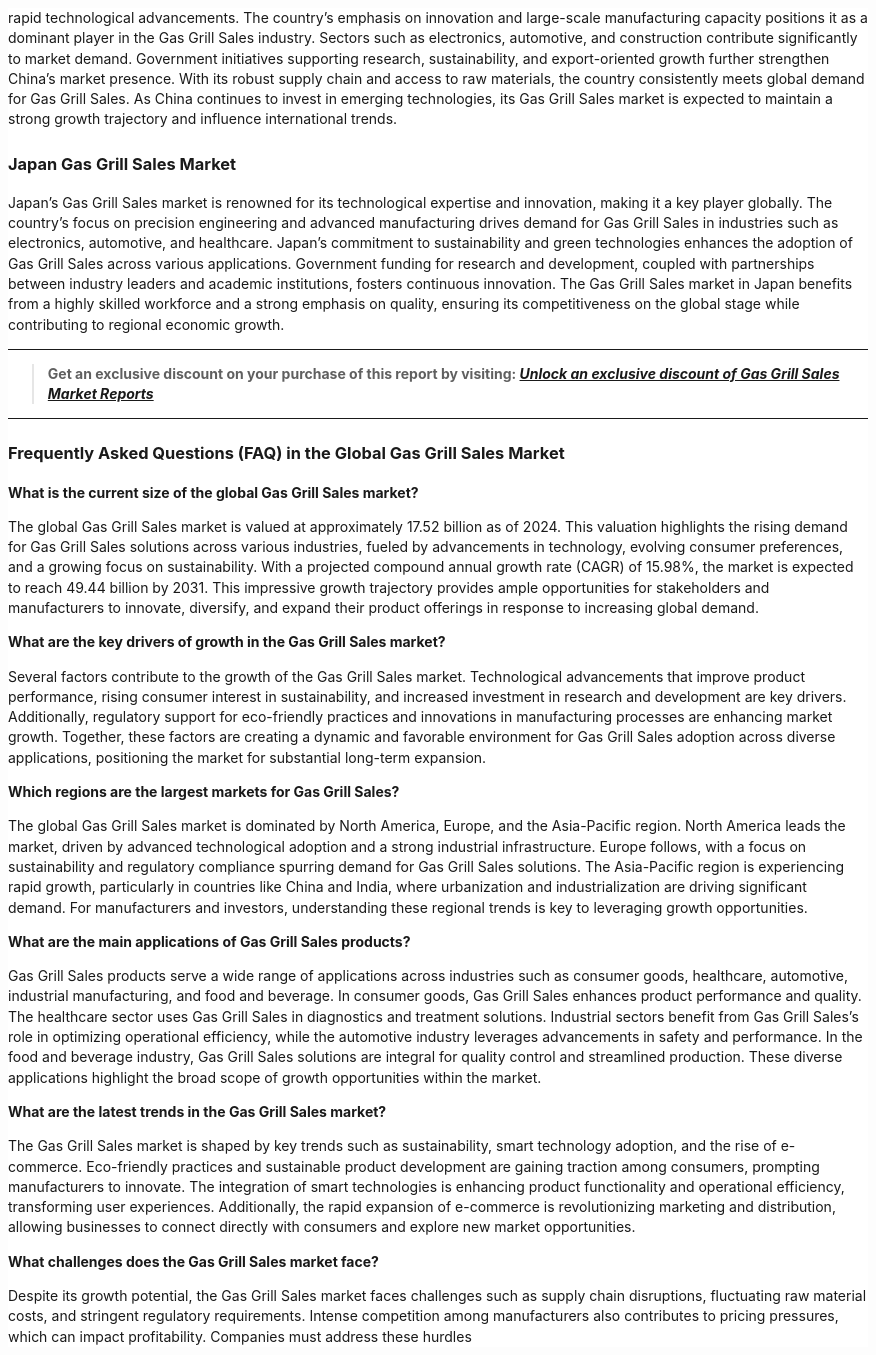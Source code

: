 rapid technological advancements. The country&rsquo;s emphasis on innovation and large-scale manufacturing capacity positions it as a dominant player in the Gas Grill Sales industry. Sectors such as electronics, automotive, and construction contribute significantly to market demand. Government initiatives supporting research, sustainability, and export-oriented growth further strengthen China&rsquo;s market presence. With its robust supply chain and access to raw materials, the country consistently meets global demand for Gas Grill Sales. As China continues to invest in emerging technologies, its Gas Grill Sales market is expected to maintain a strong growth trajectory and influence international trends.</p><h3>Japan Gas Grill Sales Market</h3><p>Japan&rsquo;s Gas Grill Sales market is renowned for its technological expertise and innovation, making it a key player globally. The country&rsquo;s focus on precision engineering and advanced manufacturing drives demand for Gas Grill Sales in industries such as electronics, automotive, and healthcare. Japan&rsquo;s commitment to sustainability and green technologies enhances the adoption of Gas Grill Sales across various applications. Government funding for research and development, coupled with partnerships between industry leaders and academic institutions, fosters continuous innovation. The Gas Grill Sales market in Japan benefits from a highly skilled workforce and a strong emphasis on quality, ensuring its competitiveness on the global stage while contributing to regional economic growth.</p><hr /><blockquote><p><strong>Get an exclusive discount on your purchase of this report by visiting: <em><a href="://marketresearchpulse.com/ask-for-discount/34814?utm_source=Github&amp;utm_medium=0110">Unlock an exclusive discount of Gas Grill Sales Market Reports</a></em>&nbsp;</strong></p></blockquote><hr /><h3>Frequently Asked Questions (FAQ) in the Global Gas Grill Sales Market</h3><p><strong>What is the current size of the global Gas Grill Sales market?</strong></p><p>The global Gas Grill Sales market is valued at approximately 17.52 billion as of 2024. This valuation highlights the rising demand for Gas Grill Sales solutions across various industries, fueled by advancements in technology, evolving consumer preferences, and a growing focus on sustainability. With a projected compound annual growth rate (CAGR) of 15.98%, the market is expected to reach 49.44 billion by 2031. This impressive growth trajectory provides ample opportunities for stakeholders and manufacturers to innovate, diversify, and expand their product offerings in response to increasing global demand.</p><p><strong>What are the key drivers of growth in the Gas Grill Sales market?</strong></p><p>Several factors contribute to the growth of the Gas Grill Sales market. Technological advancements that improve product performance, rising consumer interest in sustainability, and increased investment in research and development are key drivers. Additionally, regulatory support for eco-friendly practices and innovations in manufacturing processes are enhancing market growth. Together, these factors are creating a dynamic and favorable environment for Gas Grill Sales adoption across diverse applications, positioning the market for substantial long-term expansion.</p><p><strong>Which regions are the largest markets for Gas Grill Sales?</strong></p><p>The global Gas Grill Sales market is dominated by North America, Europe, and the Asia-Pacific region. North America leads the market, driven by advanced technological adoption and a strong industrial infrastructure. Europe follows, with a focus on sustainability and regulatory compliance spurring demand for Gas Grill Sales solutions. The Asia-Pacific region is experiencing rapid growth, particularly in countries like China and India, where urbanization and industrialization are driving significant demand. For manufacturers and investors, understanding these regional trends is key to leveraging growth opportunities.</p><p><strong>What are the main applications of Gas Grill Sales products?</strong></p><p>Gas Grill Sales products serve a wide range of applications across industries such as consumer goods, healthcare, automotive, industrial manufacturing, and food and beverage. In consumer goods, Gas Grill Sales enhances product performance and quality. The healthcare sector uses Gas Grill Sales in diagnostics and treatment solutions. Industrial sectors benefit from Gas Grill Sales&rsquo;s role in optimizing operational efficiency, while the automotive industry leverages advancements in safety and performance. In the food and beverage industry, Gas Grill Sales solutions are integral for quality control and streamlined production. These diverse applications highlight the broad scope of growth opportunities within the market.</p><p><strong>What are the latest trends in the Gas Grill Sales market?</strong></p><p>The Gas Grill Sales market is shaped by key trends such as sustainability, smart technology adoption, and the rise of e-commerce. Eco-friendly practices and sustainable product development are gaining traction among consumers, prompting manufacturers to innovate. The integration of smart technologies is enhancing product functionality and operational efficiency, transforming user experiences. Additionally, the rapid expansion of e-commerce is revolutionizing marketing and distribution, allowing businesses to connect directly with consumers and explore new market opportunities.</p><p><strong>What challenges does the Gas Grill Sales market face?</strong></p><p>Despite its growth potential, the Gas Grill Sales market faces challenges such as supply chain disruptions, fluctuating raw material costs, and stringent regulatory requirements. Intense competition among manufacturers also contributes to pricing pressures, which can impact profitability. Companies must address these hurdles